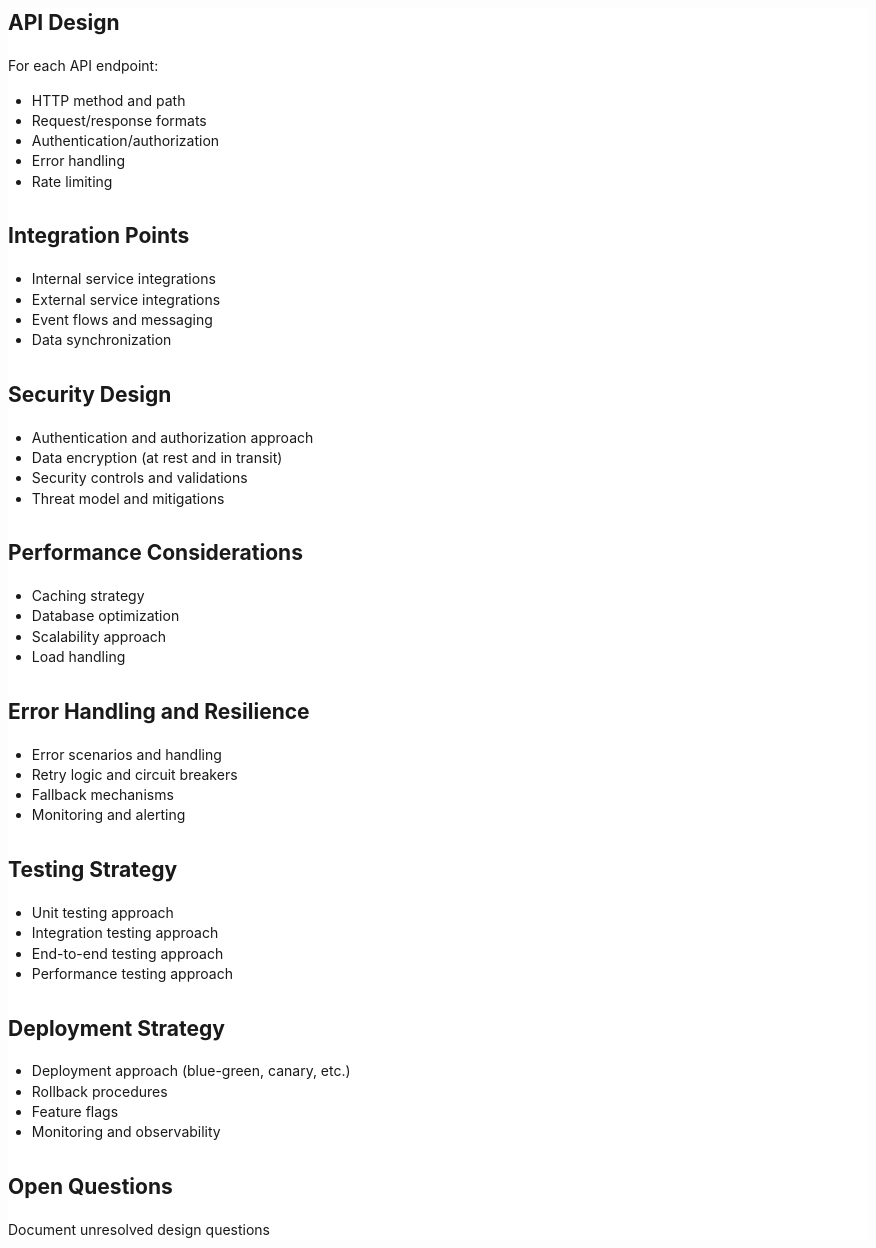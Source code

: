 ## API Design
For each API endpoint:
- HTTP method and path
- Request/response formats
- Authentication/authorization
- Error handling
- Rate limiting

## Integration Points
- Internal service integrations
- External service integrations
- Event flows and messaging
- Data synchronization

## Security Design
- Authentication and authorization approach
- Data encryption (at rest and in transit)
- Security controls and validations
- Threat model and mitigations

## Performance Considerations
- Caching strategy
- Database optimization
- Scalability approach
- Load handling

## Error Handling and Resilience
- Error scenarios and handling
- Retry logic and circuit breakers
- Fallback mechanisms
- Monitoring and alerting

## Testing Strategy
- Unit testing approach
- Integration testing approach
- End-to-end testing approach
- Performance testing approach

## Deployment Strategy
- Deployment approach (blue-green, canary, etc.)
- Rollback procedures
- Feature flags
- Monitoring and observability

## Open Questions
Document unresolved design questions
